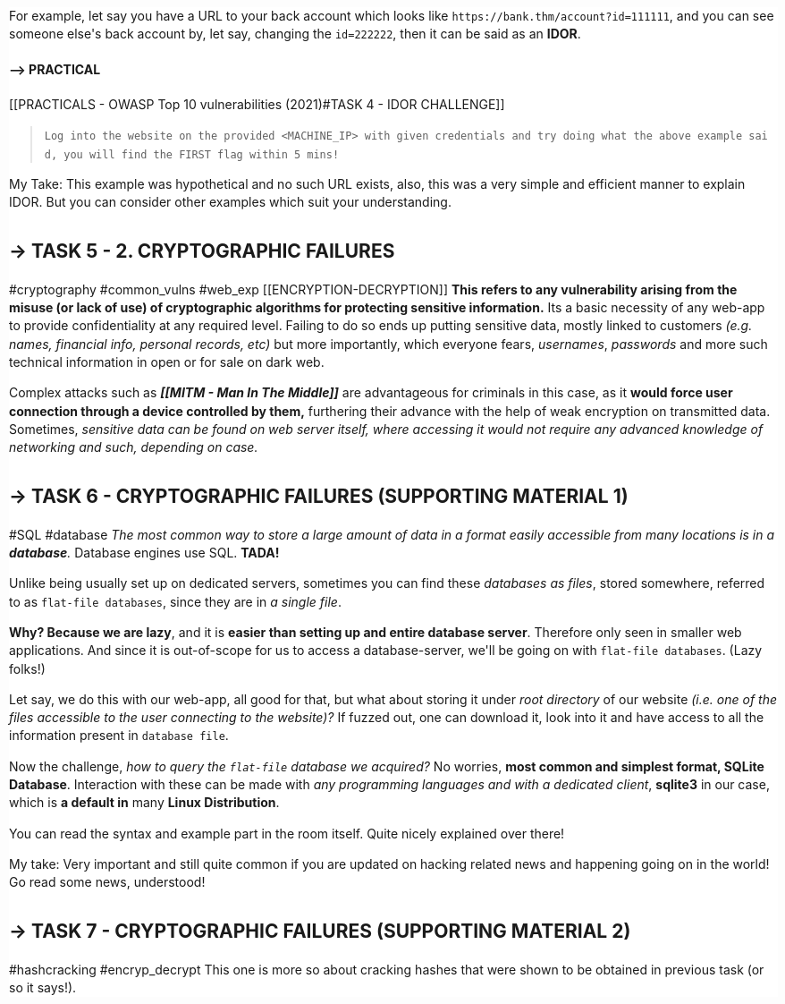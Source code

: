 For example, let say you have a URL to your back account which looks like `https://bank.thm/account?id=111111`, and you can see someone else's back account by, let say, changing the `id=222222`, then it can be said as an **IDOR**.

#### --> PRACTICAL
[[PRACTICALS - OWASP Top 10 vulnerabilities (2021)#TASK 4 - IDOR CHALLENGE]] 
>`Log into the website on the provided <MACHINE_IP> with given credentials and try doing what the above example said, you will find the FIRST flag within 5 mins! `

My Take: This example was hypothetical and no such URL exists, also, this was a very simple and efficient manner to explain IDOR. But you can consider other examples which suit your understanding.
##  -> TASK 5 - 2. CRYPTOGRAPHIC FAILURES
#cryptography #common_vulns #web_exp [[ENCRYPTION-DECRYPTION]]
**This refers to any vulnerability arising from the misuse (or lack of use) of cryptographic algorithms for protecting sensitive information.**
Its a basic necessity of any web-app to provide confidentiality at any required level. Failing to do so ends up putting sensitive data, mostly linked to customers *(e.g. names, financial info, personal records, etc)* but more importantly, which everyone fears, *usernames*, *passwords* and more such technical information in open or for sale on dark web.

Complex attacks such as ***[[MITM - Man In The Middle]]*** are advantageous for criminals in this case, as it **would force user connection through a device controlled by them,** furthering their advance with the help of weak encryption on transmitted data. Sometimes, *sensitive data can be found on web server itself, where accessing it would not require any advanced knowledge of networking and such, depending on case.*
##  -> TASK 6 - CRYPTOGRAPHIC FAILURES (SUPPORTING MATERIAL 1)
#SQL #database
*The most common way to store a large amount of data in a format easily accessible from many locations is in a **database**.* Database engines use SQL. **TADA!**

Unlike being usually set up on dedicated servers, sometimes you can find these *databases as files*, stored somewhere, referred to as `flat-file databases`, since they are in *a single file*.

**Why? Because we are lazy**, and it is **easier than setting up and entire database server**. Therefore only seen in smaller web applications. And since it is out-of-scope for us to access a database-server, we'll be going on with `flat-file databases`. (Lazy folks!)

Let say, we do this with our web-app, all good for that, but what about storing it under *root directory* of our website *(i.e. one of the files accessible to the user connecting to the website)?* If fuzzed out, one can download it, look into it and have access to all the information present in `database file`.

Now the challenge, *how to query the `flat-file` database we acquired?* No worries, **most common and simplest format, SQLite Database**. Interaction with these can be made with *any programming languages and with a dedicated client*, **sqlite3** in our case, which is **a default in** many **Linux Distribution**.

You can read the syntax and example part in the room itself. Quite nicely explained over there!

My take: Very important and still quite common if you are updated on hacking related news and happening going on in the world! Go read some news, understood!
##  -> TASK 7 - CRYPTOGRAPHIC FAILURES (SUPPORTING MATERIAL 2)
#hashcracking #encryp_decrypt 
This one is more so about cracking hashes that were shown to be obtained in previous task (or so it says!).
